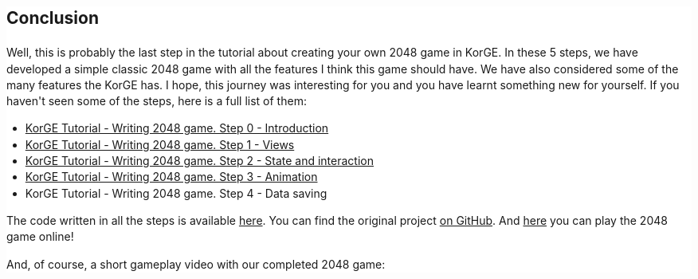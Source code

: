 ## Conclusion

Well, this is probably the last step in the tutorial about creating your own 2048 game in KorGE. In these 5 steps, we
have developed a simple classic 2048 game with all the features I think this game should have. We have also considered
some of the many features the KorGE has. I hope, this journey was interesting for you and you have learnt something new
for yourself. If you haven't seen some of the steps, here is a full list of them:

* [KorGE Tutorial - Writing 2048 game. Step 0 - Introduction](https://blog.korge.org/korge-tutorial-writing-2048-game-step-0/)
* [KorGE Tutorial - Writing 2048 game. Step 1 - Views](https://blog.korge.org/korge-tutorial-writing-2048-game-step-1/)
* [KorGE Tutorial - Writing 2048 game. Step 2 - State and interaction](https://blog.korge.org/korge-tutorial-writing-2048-game-step-2-controls/)
* [KorGE Tutorial - Writing 2048 game. Step 3 - Animation](https://blog.korge.org/korge-tutorial-writing-2048-game-step-3-animation/)
* KorGE Tutorial - Writing 2048 game. Step 4 - Data saving

The code written in all the steps is available [here](https://gist.github.com/RezMike/539e442fa49d5329115a60597e3d438a).
You can find the original project [on GitHub](https://github.com/RezMike/2048).
And [here](https://rezmike.github.io/2048/) you can play the 2048 game online!

And, of course, a short gameplay video with our completed 2048 game:

<iframe src="https://www.youtube.com/embed/ruAJmzIaoWk?feature=oembed" frameborder="0" allow="accelerometer; autoplay; clipboard-write; encrypted-media; gyroscope; picture-in-picture" allowfullscreen="" name="fitvid0"></iframe>
